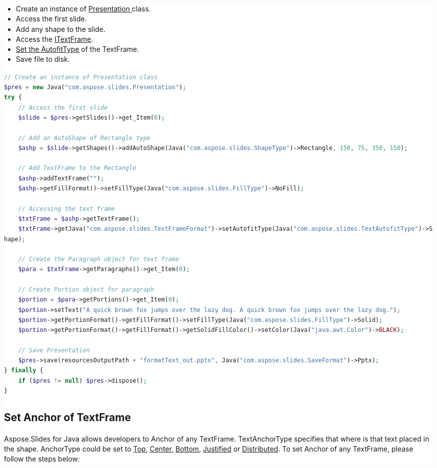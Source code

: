 - Create an instance of [Presentation ](https://apireference.aspose.com/slides/java/com.aspose.slides/Presentation)class.
- Access the first slide.
- Add any shape to the slide.
- Access the [ITextFrame](https://apireference.aspose.com/slides/java/com.aspose.slides/IAutoShape).
- [Set the AutofitType](https://apireference.aspose.com/slides/java/com.aspose.slides/ITextFrameFormat#setAutofitType-byte-) of the TextFrame.
- Save file to disk.

```php
// Create an instance of Presentation class
$pres = new Java("com.aspose.slides.Presentation");
try {
    // Access the first slide
    $slide = $pres->getSlides()->get_Item(0);

    // Add an AutoShape of Rectangle type
    $ashp = $slide->getShapes()->addAutoShape(Java("com.aspose.slides.ShapeType")->Rectangle, 150, 75, 350, 150);

    // Add TextFrame to the Rectangle
    $ashp->addTextFrame("");
    $ashp->getFillFormat()->setFillType(Java("com.aspose.slides.FillType")->NoFill);

    // Accessing the text frame
    $txtFrame = $ashp->getTextFrame();
    $txtFrame->getJava("com.aspose.slides.TextFrameFormat")->setAutofitType(Java("com.aspose.slides.TextAutofitType")->Shape);

    // Create the Paragraph object for text frame
    $para = $txtFrame->getParagraphs()->get_Item(0);

    // Create Portion object for paragraph
    $portion = $para->getPortions()->get_Item(0);
    $portion->setText("A quick brown fox jumps over the lazy dog. A quick brown fox jumps over the lazy dog.");
    $portion->getPortionFormat()->getFillFormat()->setFillType(Java("com.aspose.slides.FillType")->Solid);
    $portion->getPortionFormat()->getFillFormat()->getSolidFillColor()->setColor(Java("java.awt.Color")->BLACK);

    // Save Presentation
    $pres->save(resourcesOutputPath + "formatText_out.pptx", Java("com.aspose.slides.SaveFormat")->Pptx);
} finally {
    if ($pres != null) $pres->dispose();
}
```

## **Set Anchor of TextFrame**
Aspose.Slides for Java allows developers to Anchor of any TextFrame. TextAnchorType specifies that where is that text placed in the shape. AnchorType could be set to [Top](https://apireference.aspose.com/slides/java/com.aspose.slides/TextAnchorType#Top), [Center](https://apireference.aspose.com/slides/java/com.aspose.slides/TextAnchorType#Center), [Bottom](https://apireference.aspose.com/slides/java/com.aspose.slides/TextAnchorType#Bottom), [Justified](https://apireference.aspose.com/slides/java/com.aspose.slides/TextAnchorType#Justified) or [Distributed](https://apireference.aspose.com/slides/java/com.aspose.slides/TextAnchorType#Distributed). To set Anchor of any TextFrame, please follow the steps below:
